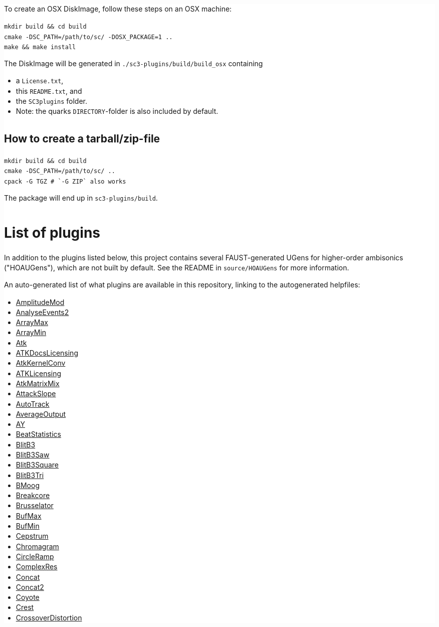 To create an OSX DiskImage, follow these steps on an OSX machine:

```shell
mkdir build && cd build
cmake -DSC_PATH=/path/to/sc/ -DOSX_PACKAGE=1 ..
make && make install
```

The DiskImage will be generated in `./sc3-plugins/build/build_osx` containing

+ a `License.txt`,
+ this `README.txt`, and
+ the `SC3plugins` folder.
+ Note: the quarks ```DIRECTORY```-folder is also included by default.

## How to create a tarball/zip-file

```shell
mkdir build && cd build
cmake -DSC_PATH=/path/to/sc/ ..
cpack -G TGZ # `-G ZIP` also works
```

The package will end up in `sc3-plugins/build`.

# List of plugins

In addition to the plugins listed below, this project contains several FAUST-generated UGens for
higher-order ambisonics ("HOAUGens"), which are not built by default. See the README in
`source/HOAUGens` for more information.

An auto-generated list of what plugins are available in this repository, linking to the autogenerated helpfiles:

* [AmplitudeMod](http://doc.sccode.org/Classes/AmplitudeMod.html)
* [AnalyseEvents2](http://doc.sccode.org/Classes/AnalyseEvents2.html)
* [ArrayMax](http://doc.sccode.org/Classes/ArrayMax.html)
* [ArrayMin](http://doc.sccode.org/Classes/ArrayMin.html)
* [Atk](http://doc.sccode.org/Classes/Atk.html)
* [ATKDocsLicensing](http://doc.sccode.org/Classes/ATKDocsLicensing.html)
* [AtkKernelConv](http://doc.sccode.org/Classes/AtkKernelConv.html)
* [ATKLicensing](http://doc.sccode.org/Classes/ATKLicensing.html)
* [AtkMatrixMix](http://doc.sccode.org/Classes/AtkMatrixMix.html)
* [AttackSlope](http://doc.sccode.org/Classes/AttackSlope.html)
* [AutoTrack](http://doc.sccode.org/Classes/AutoTrack.html)
* [AverageOutput](http://doc.sccode.org/Classes/AverageOutput.html)
* [AY](http://doc.sccode.org/Classes/AY.html)
* [BeatStatistics](http://doc.sccode.org/Classes/BeatStatistics.html)
* [BlitB3](http://doc.sccode.org/Classes/BlitB3.html)
* [BlitB3Saw](http://doc.sccode.org/Classes/BlitB3Saw.html)
* [BlitB3Square](http://doc.sccode.org/Classes/BlitB3Square.html)
* [BlitB3Tri](http://doc.sccode.org/Classes/BlitB3Tri.html)
* [BMoog](http://doc.sccode.org/Classes/BMoog.html)
* [Breakcore](http://doc.sccode.org/Classes/Breakcore.html)
* [Brusselator](http://doc.sccode.org/Classes/Brusselator.html)
* [BufMax](http://doc.sccode.org/Classes/BufMax.html)
* [BufMin](http://doc.sccode.org/Classes/BufMin.html)
* [Cepstrum](http://doc.sccode.org/Classes/Cepstrum.html)
* [Chromagram](http://doc.sccode.org/Classes/Chromagram.html)
* [CircleRamp](http://doc.sccode.org/Classes/CircleRamp.html)
* [ComplexRes](http://doc.sccode.org/Classes/ComplexRes.html)
* [Concat](http://doc.sccode.org/Classes/Concat.html)
* [Concat2](http://doc.sccode.org/Classes/Concat2.html)
* [Coyote](http://doc.sccode.org/Classes/Coyote.html)
* [Crest](http://doc.sccode.org/Classes/Crest.html)
* [CrossoverDistortion](http://doc.sccode.org/Classes/CrossoverDistortion.html)